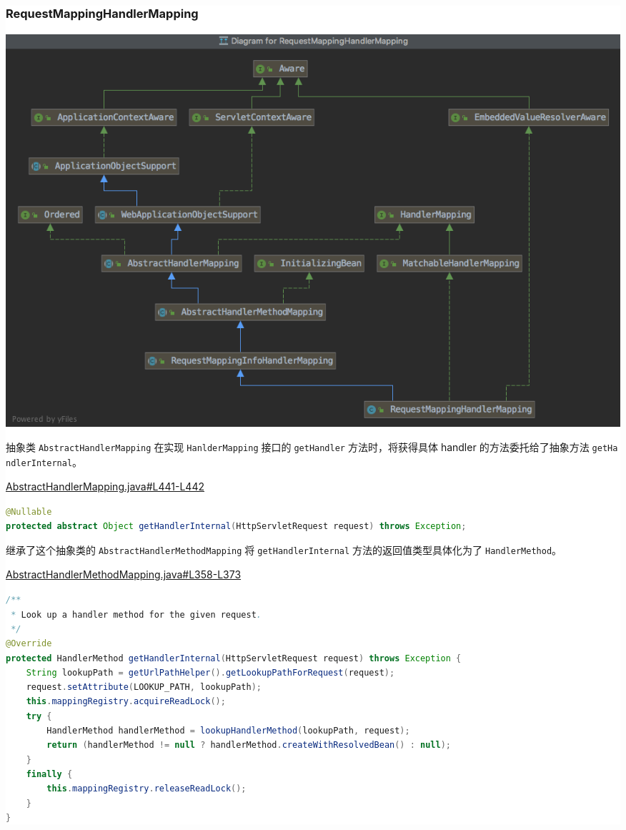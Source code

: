 ### RequestMappingHandlerMapping

![RequestMappingHandlerMapping](/contents/invoke-controller-by-request/RequestMappingHandlerMapping.png)

抽象类 `AbstractHandlerMapping` 在实现 `HanlderMapping` 接口的 `getHandler` 方法时，将获得具体 handler 的方法委托给了抽象方法 `getHandlerInternal`。

[AbstractHandlerMapping.java#L441-L442](https://github.com/spring-projects/spring-framework/blob/v5.2.2.RELEASE/spring-webmvc/src/main/java/org/springframework/web/servlet/handler/AbstractHandlerMapping.java#L441-L442)
```java
@Nullable
protected abstract Object getHandlerInternal(HttpServletRequest request) throws Exception;
```

继承了这个抽象类的 `AbstractHandlerMethodMapping` 将 `getHandlerInternal` 方法的返回值类型具体化为了 `HandlerMethod`。

[AbstractHandlerMethodMapping.java#L358-L373](https://github.com/spring-projects/spring-framework/blob/v5.2.2.RELEASE/spring-webmvc/src/main/java/org/springframework/web/servlet/handler/AbstractHandlerMethodMapping.java#L358-L373)
```java
/**
 * Look up a handler method for the given request.
 */
@Override
protected HandlerMethod getHandlerInternal(HttpServletRequest request) throws Exception {
    String lookupPath = getUrlPathHelper().getLookupPathForRequest(request);
    request.setAttribute(LOOKUP_PATH, lookupPath);
    this.mappingRegistry.acquireReadLock();
    try {
        HandlerMethod handlerMethod = lookupHandlerMethod(lookupPath, request);
        return (handlerMethod != null ? handlerMethod.createWithResolvedBean() : null);
    }
    finally {
        this.mappingRegistry.releaseReadLock();
    }
}
```